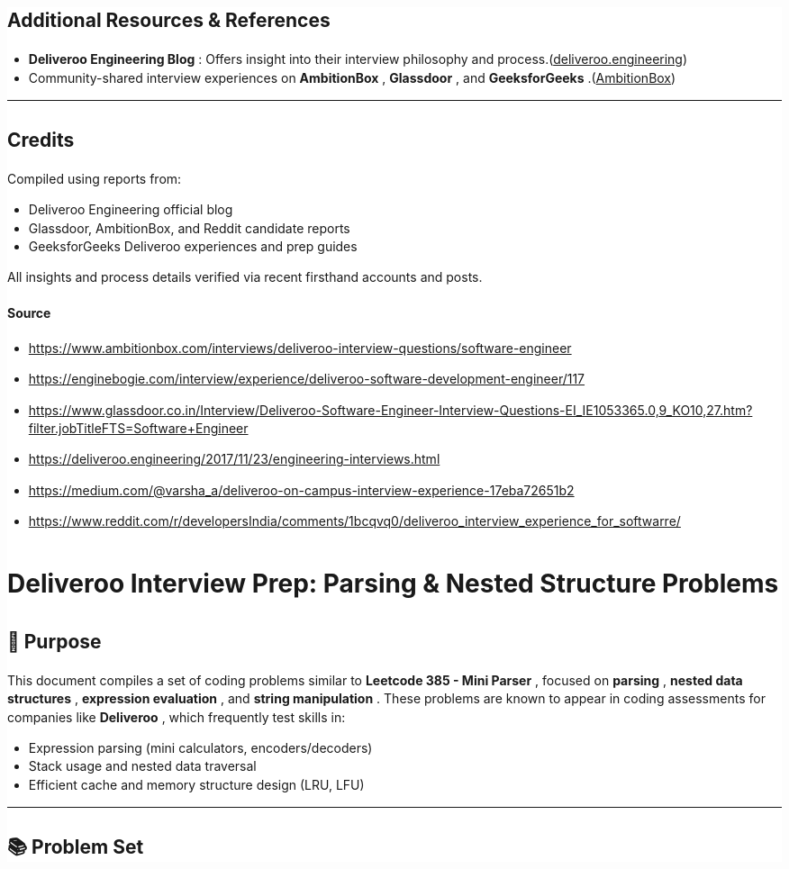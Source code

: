 
## Additional Resources & References

* **Deliveroo Engineering Blog** : Offers insight into their interview philosophy and process.([deliveroo.engineering](https://deliveroo.engineering/2017/11/23/engineering-interviews.html?utm_source=chatgpt.com "How do we interview engineers at Deliveroo?"))
* Community-shared interview experiences on  **AmbitionBox** ,  **Glassdoor** , and  **GeeksforGeeks** .([AmbitionBox](https://www.ambitionbox.com/interviews/deliveroo-interview-questions/software-engineer?utm_source=chatgpt.com "40+ Deliveroo Software Engineer Interview Questions ... - AmbitionBox"))

---

## Credits

Compiled using reports from:

* Deliveroo Engineering official blog
* Glassdoor, AmbitionBox, and Reddit candidate reports
* GeeksforGeeks Deliveroo experiences and prep guides

All insights and process details verified via recent firsthand accounts and posts.

#### Source

* https://www.ambitionbox.com/interviews/deliveroo-interview-questions/software-engineer
* https://enginebogie.com/interview/experience/deliveroo-software-development-engineer/117
* https://www.glassdoor.co.in/Interview/Deliveroo-Software-Engineer-Interview-Questions-EI_IE1053365.0,9_KO10,27.htm?filter.jobTitleFTS=Software+Engineer

* https://deliveroo.engineering/2017/11/23/engineering-interviews.html
* https://medium.com/@varsha_a/deliveroo-on-campus-interview-experience-17eba72651b2

* https://www.reddit.com/r/developersIndia/comments/1bcqvq0/deliveroo_interview_experience_for_softwarre/

# Deliveroo Interview Prep: Parsing & Nested Structure Problems

## 🎯 Purpose

This document compiles a set of coding problems similar to  **Leetcode 385 - Mini Parser** , focused on  **parsing** ,  **nested data structures** ,  **expression evaluation** , and  **string manipulation** . These problems are known to appear in coding assessments for companies like  **Deliveroo** , which frequently test skills in:

* Expression parsing (mini calculators, encoders/decoders)
* Stack usage and nested data traversal
* Efficient cache and memory structure design (LRU, LFU)

---

## 📚 Problem Set
